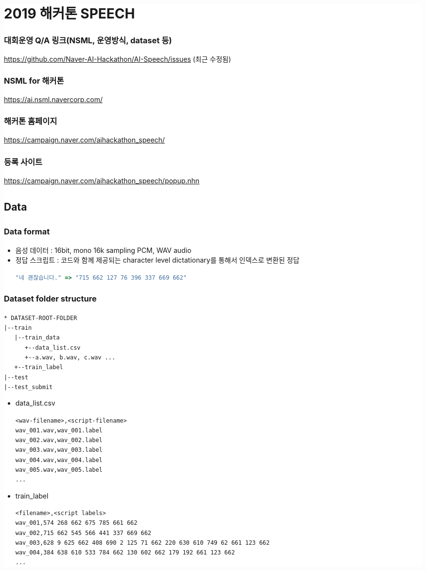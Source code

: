 # 2019 해커톤 SPEECH
### 대회운영 Q/A 링크(NSML, 운영방식, dataset 등)
https://github.com/Naver-AI-Hackathon/AI-Speech/issues (최근 수정됨)
### NSML for 해커톤
https://ai.nsml.navercorp.com/ 
### 해커톤 홈페이지
https://campaign.naver.com/aihackathon_speech/
### 등록 사이트
https://campaign.naver.com/aihackathon_speech/popup.nhn

## Data
### Data format
* 음성 데이터 : 16bit, mono 16k sampling PCM, WAV audio
* 정답 스크립트 : 코드와 함께 제공되는 character level dictationary를 통해서 인덱스로 변환된 정답
  ```js
  "네 괜찮습니다." => "715 662 127 76 396 337 669 662"
  ```

### Dataset folder structure
```
* DATASET-ROOT-FOLDER
|--train
   |--train_data
      +--data_list.csv
      +--a.wav, b.wav, c.wav ...
   +--train_label
|--test
|--test_submit

```

* data_list.csv
  ```
  <wav-filename>,<script-filename>
  wav_001.wav,wav_001.label
  wav_002.wav,wav_002.label
  wav_003.wav,wav_003.label
  wav_004.wav,wav_004.label
  wav_005.wav,wav_005.label
  ...
  ```

* train_label
  ```
  <filename>,<script labels>
  wav_001,574 268 662 675 785 661 662 
  wav_002,715 662 545 566 441 337 669 662 
  wav_003,628 9 625 662 408 690 2 125 71 662 220 630 610 749 62 661 123 662
  wav_004,384 638 610 533 784 662 130 602 662 179 192 661 123 662  
  ...
  ```
